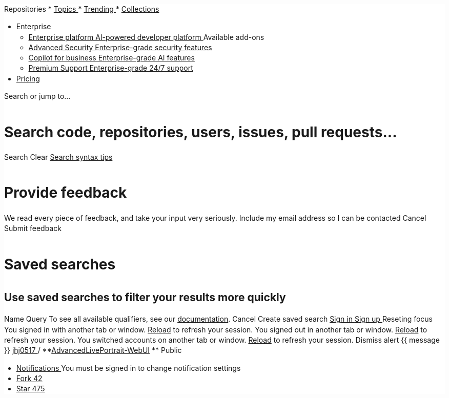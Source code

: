 Repositories
    * [ Topics ](https://github.com/topics)
    * [ Trending ](https://github.com/trending)
    * [ Collections ](https://github.com/collections)
  * Enterprise 
    * [ Enterprise platform AI-powered developer platform  ](https://github.com/enterprise)
Available add-ons
    * [ Advanced Security Enterprise-grade security features  ](https://github.com/enterprise/advanced-security)
    * [ Copilot for business Enterprise-grade AI features  ](https://github.com/features/copilot/copilot-business)
    * [ Premium Support Enterprise-grade 24/7 support  ](https://github.com/premium-support)
  * [Pricing](https://github.com/pricing)


Search or jump to...
# Search code, repositories, users, issues, pull requests...
Search 
Clear
[Search syntax tips](https://docs.github.com/search-github/github-code-search/understanding-github-code-search-syntax)
#  Provide feedback 
We read every piece of feedback, and take your input very seriously.
Include my email address so I can be contacted
Cancel  Submit feedback 
#  Saved searches 
## Use saved searches to filter your results more quickly
Name
Query
To see all available qualifiers, see our [documentation](https://docs.github.com/search-github/github-code-search/understanding-github-code-search-syntax). 
Cancel  Create saved search 
[ Sign in ](https://github.com/login?return_to=https%3A%2F%2Fgithub.com%2Fjhj0517%2FAdvancedLivePortrait-WebUI)
[ Sign up ](https://github.com/signup?ref_cta=Sign+up&ref_loc=header+logged+out&ref_page=%2F%3Cuser-name%3E%2F%3Crepo-name%3E&source=header-repo&source_repo=jhj0517%2FAdvancedLivePortrait-WebUI) Reseting focus
You signed in with another tab or window. [Reload](https://github.com/jhj0517/AdvancedLivePortrait-WebUI) to refresh your session. You signed out in another tab or window. [Reload](https://github.com/jhj0517/AdvancedLivePortrait-WebUI) to refresh your session. You switched accounts on another tab or window. [Reload](https://github.com/jhj0517/AdvancedLivePortrait-WebUI) to refresh your session. Dismiss alert
{{ message }}
[ jhj0517 ](https://github.com/jhj0517) / **[AdvancedLivePortrait-WebUI](https://github.com/jhj0517/AdvancedLivePortrait-WebUI) ** Public
  * [ Notifications ](https://github.com/login?return_to=%2Fjhj0517%2FAdvancedLivePortrait-WebUI) You must be signed in to change notification settings
  * [ Fork 42 ](https://github.com/login?return_to=%2Fjhj0517%2FAdvancedLivePortrait-WebUI)
  * [ Star  475 ](https://github.com/login?return_to=%2Fjhj0517%2FAdvancedLivePortrait-WebUI)
